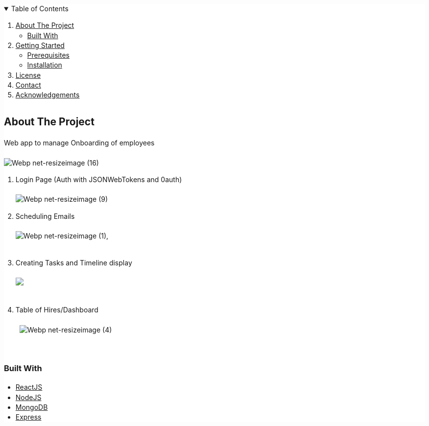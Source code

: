 



<details open="open">
  <summary>Table of Contents</summary>
  <ol>
    <li>
      <a href="#about-the-project">About The Project</a>
      <ul>
        <li><a href="#built-with">Built With</a></li>
      </ul>
    </li>
    <li>
      <a href="#getting-started">Getting Started</a>
      <ul>
        <li><a href="#prerequisites">Prerequisites</a></li>
        <li><a href="#installation">Installation</a></li>
      </ul>
    </li>
    <li><a href="#license">License</a></li>
    <li><a href="#contact">Contact</a></li>
    <li><a href="#acknowledgements">Acknowledgements</a></li>
  </ol>
</details>




## About The Project

Web app to manage Onboarding of employees <br/><br/>
 <img width="638" alt="Webp net-resizeimage (16)" src="https://user-images.githubusercontent.com/46926470/116827075-fa27e380-ab9f-11eb-8dd9-5717fad8e1a5.png"> <br/>

1. Login Page (Auth with JSONWebTokens and 0auth) <br/><br/>
 <img width="438"  alt="Webp net-resizeimage (9)" src="https://user-images.githubusercontent.com/46926470/116826464-cc8d6b00-ab9c-11eb-8f32-5e7db1deaca5.png"><br/>
 
2. Scheduling Emails <br/><br/>
 <img width="638" alt="Webp net-resizeimage (1)" src="https://user-images.githubusercontent.com/46926470/116826601-7c62d880-ab9d-11eb-90f7-e34732f31870.png">,<br/><br/>

3. Creating Tasks and Timeline display <br/><br/>
 <img width="638"  src="https://user-images.githubusercontent.com/46926470/116826631-b03dfe00-ab9d-11eb-9bf8-bdd3f4aebdac.png"><br/> <br/>
 
4. Table of Hires/Dashboard <br/> <br/>
   &nbsp; <img width="638" alt="Webp net-resizeimage (4)" src="https://user-images.githubusercontent.com/46926470/116826665-d6fc3480-ab9d-11eb-9ae0-742bf21464c4.png">
  <br/>




### Built With

* [ReactJS](https://)
* [NodeJS](https://)
* [MongoDB](https://)
* [Express](https://)
